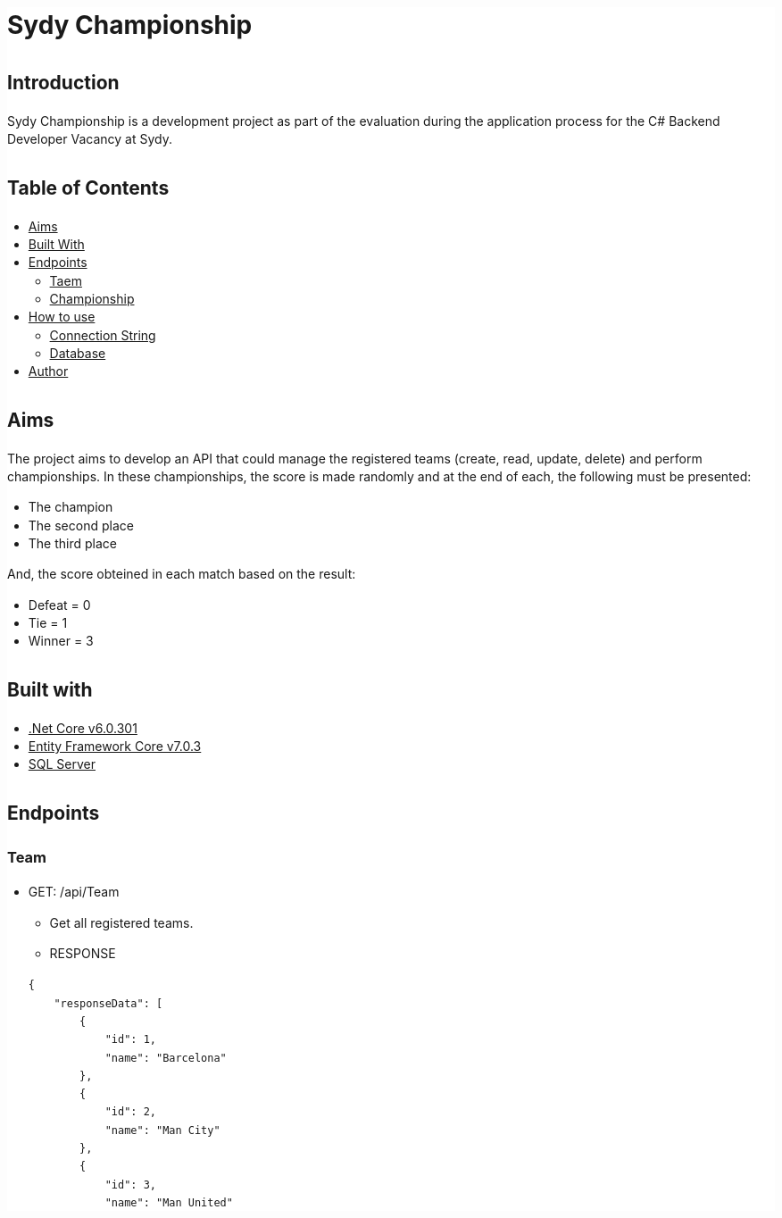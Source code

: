# Sydy Championship

## Introduction
Sydy Championship is a development project as part of the evaluation during the application process for the C# Backend Developer Vacancy at Sydy.

## Table of Contents

- [Aims](#aim)
- [Built With](#built-with)
- [Endpoints](#endpoints)
    - [Taem](#team)
    - [Championship](#championship)
- [How to use](#how-to-use)
    - [Connection String](#connection-string)
    - [Database](#database)
- [Author](#author)

## Aims
The project aims to develop an API that could manage the registered teams (create, read, update, delete) and perform championships. In these championships, the score is made randomly and at the end of each, the following must be presented:

* The champion
* The second place
* The third place

And, the score obteined in each match based on the result:

* Defeat = 0
* Tie = 1
* Winner = 3

## Built with

* [.Net Core v6.0.301](https://dotnet.microsoft.com/en-us/download)
* [Entity Framework Core v7.0.3](https://docs.microsoft.com/en-us/ef/core/get-started/overview/install)
* [SQL Server](https://www.postgresql.org/)

## Endpoints
### Team

* GET: /api/Team
    - Get all registered teams.

    - RESPONSE
    ```
    {
        "responseData": [
            {
                "id": 1,
                "name": "Barcelona"
            },
            {
                "id": 2,
                "name": "Man City"
            },
            {
                "id": 3,
                "name": "Man United"